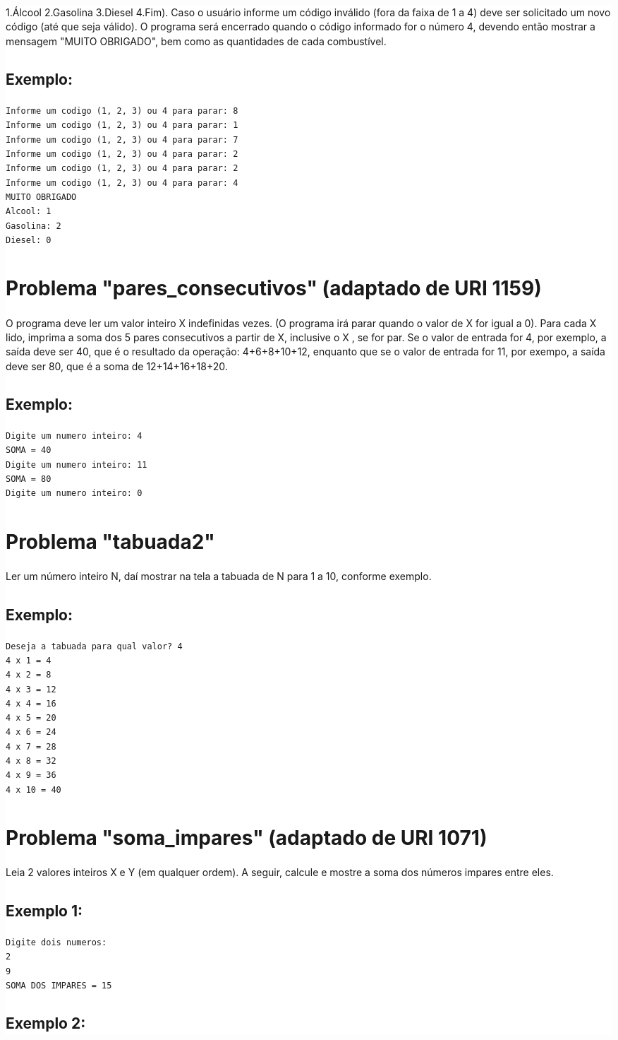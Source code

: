 1.Álcool 2.Gasolina 3.Diesel 4.Fim). Caso o usuário informe um código inválido (fora da faixa de 1 a
4) deve ser solicitado um novo código (até que seja válido). O programa será encerrado quando o
código informado for o número 4, devendo então mostrar a mensagem "MUITO OBRIGADO", bem
como as quantidades de cada combustível.
## Exemplo:
    Informe um codigo (1, 2, 3) ou 4 para parar: 8
    Informe um codigo (1, 2, 3) ou 4 para parar: 1
    Informe um codigo (1, 2, 3) ou 4 para parar: 7
    Informe um codigo (1, 2, 3) ou 4 para parar: 2
    Informe um codigo (1, 2, 3) ou 4 para parar: 2
    Informe um codigo (1, 2, 3) ou 4 para parar: 4
    MUITO OBRIGADO
    Alcool: 1
    Gasolina: 2
    Diesel: 0
# Problema "pares_consecutivos" (adaptado de URI 1159)
O programa deve ler um valor inteiro X indefinidas vezes. (O programa irá parar quando o valor de X
for igual a 0). Para cada X lido, imprima a soma dos 5 pares consecutivos a partir de X, inclusive o X
, se for par. Se o valor de entrada for 4, por exemplo, a saída deve ser 40, que é o resultado da operação:
4+6+8+10+12, enquanto que se o valor de entrada for 11, por exempo, a saída deve ser 80, que é a
soma de 12+14+16+18+20.
## Exemplo:
    Digite um numero inteiro: 4
    SOMA = 40
    Digite um numero inteiro: 11
    SOMA = 80
    Digite um numero inteiro: 0
# Problema "tabuada2"
Ler um número inteiro N, daí mostrar na tela a tabuada de N para 1 a 10, conforme exemplo.
## Exemplo:
    Deseja a tabuada para qual valor? 4
    4 x 1 = 4
    4 x 2 = 8
    4 x 3 = 12
    4 x 4 = 16
    4 x 5 = 20
    4 x 6 = 24
    4 x 7 = 28
    4 x 8 = 32
    4 x 9 = 36
    4 x 10 = 40
# Problema "soma_impares" (adaptado de URI 1071)
Leia 2 valores inteiros X e Y (em qualquer ordem). A seguir, calcule e mostre a soma dos números
impares entre eles.
## Exemplo 1:
    Digite dois numeros:
    2
    9
    SOMA DOS IMPARES = 15
## Exemplo 2: